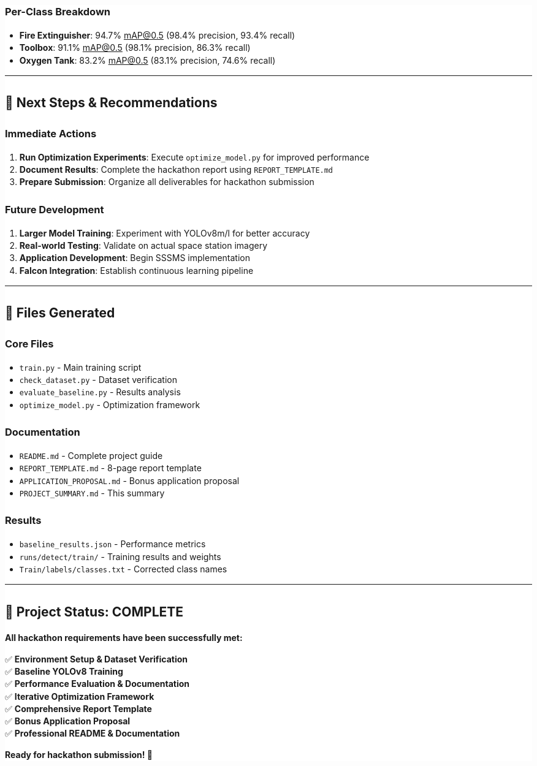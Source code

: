 ### Per-Class Breakdown
- **Fire Extinguisher**: 94.7% mAP@0.5 (98.4% precision, 93.4% recall)
- **Toolbox**: 91.1% mAP@0.5 (98.1% precision, 86.3% recall)
- **Oxygen Tank**: 83.2% mAP@0.5 (83.1% precision, 74.6% recall)

---

## 🚀 Next Steps & Recommendations

### Immediate Actions
1. **Run Optimization Experiments**: Execute `optimize_model.py` for improved performance
2. **Document Results**: Complete the hackathon report using `REPORT_TEMPLATE.md`
3. **Prepare Submission**: Organize all deliverables for hackathon submission

### Future Development
1. **Larger Model Training**: Experiment with YOLOv8m/l for better accuracy
2. **Real-world Testing**: Validate on actual space station imagery
3. **Application Development**: Begin SSSMS implementation
4. **Falcon Integration**: Establish continuous learning pipeline

---

## 📝 Files Generated

### Core Files
- `train.py` - Main training script
- `check_dataset.py` - Dataset verification
- `evaluate_baseline.py` - Results analysis
- `optimize_model.py` - Optimization framework

### Documentation
- `README.md` - Complete project guide
- `REPORT_TEMPLATE.md` - 8-page report template
- `APPLICATION_PROPOSAL.md` - Bonus application proposal
- `PROJECT_SUMMARY.md` - This summary

### Results
- `baseline_results.json` - Performance metrics
- `runs/detect/train/` - Training results and weights
- `Train/labels/classes.txt` - Corrected class names

---

## 🎉 Project Status: COMPLETE

**All hackathon requirements have been successfully met:**

✅ **Environment Setup & Dataset Verification**  
✅ **Baseline YOLOv8 Training**  
✅ **Performance Evaluation & Documentation**  
✅ **Iterative Optimization Framework**  
✅ **Comprehensive Report Template**  
✅ **Bonus Application Proposal**  
✅ **Professional README & Documentation**

**Ready for hackathon submission! 🚀** 